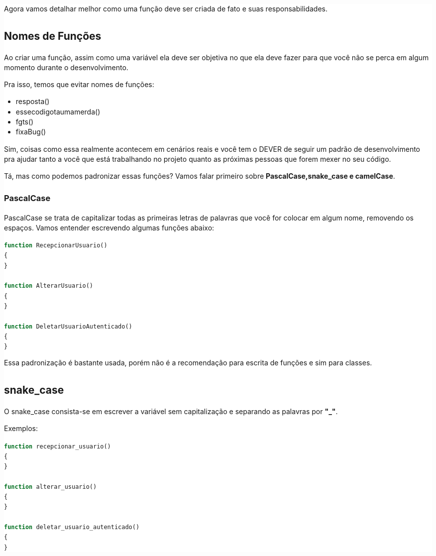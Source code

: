 Agora vamos detalhar melhor como uma função deve ser criada de fato e suas responsabilidades.

## Nomes de Funções

Ao criar uma função, assim como uma variável ela deve ser objetiva no que ela deve fazer para que você não se perca em algum momento durante o desenvolvimento.

Pra isso, temos que evitar nomes de funções:

- resposta()
- essecodigotaumamerda()
- fgts()
- fixaBug()

Sim, coisas como essa realmente acontecem em cenários reais e você tem o DEVER de seguir um padrão de desenvolvimento pra ajudar tanto a você que está trabalhando no projeto quanto as próximas pessoas que forem mexer no seu código.

Tá, mas como podemos padronizar essas funções? Vamos falar primeiro sobre **PascalCase,snake_case e camelCase**.

### PascalCase

PascalCase se trata de capitalizar todas as primeiras letras de palavras que você for colocar em algum nome, removendo os espaços. Vamos entender escrevendo algumas funções abaixo:

```php
function RecepcionarUsuario()
{
}

function AlterarUsuario()
{
}

function DeletarUsuarioAutenticado()
{
}
```

Essa padronização é bastante usada, porém não é a recomendação para escrita de funções e sim para classes.

## snake_case

O snake_case consista-se em escrever a variável sem capitalização e separando as palavras por **"\_"**.

Exemplos:

```php
function recepcionar_usuario()
{
}

function alterar_usuario()
{
}

function deletar_usuario_autenticado()
{
}
```
